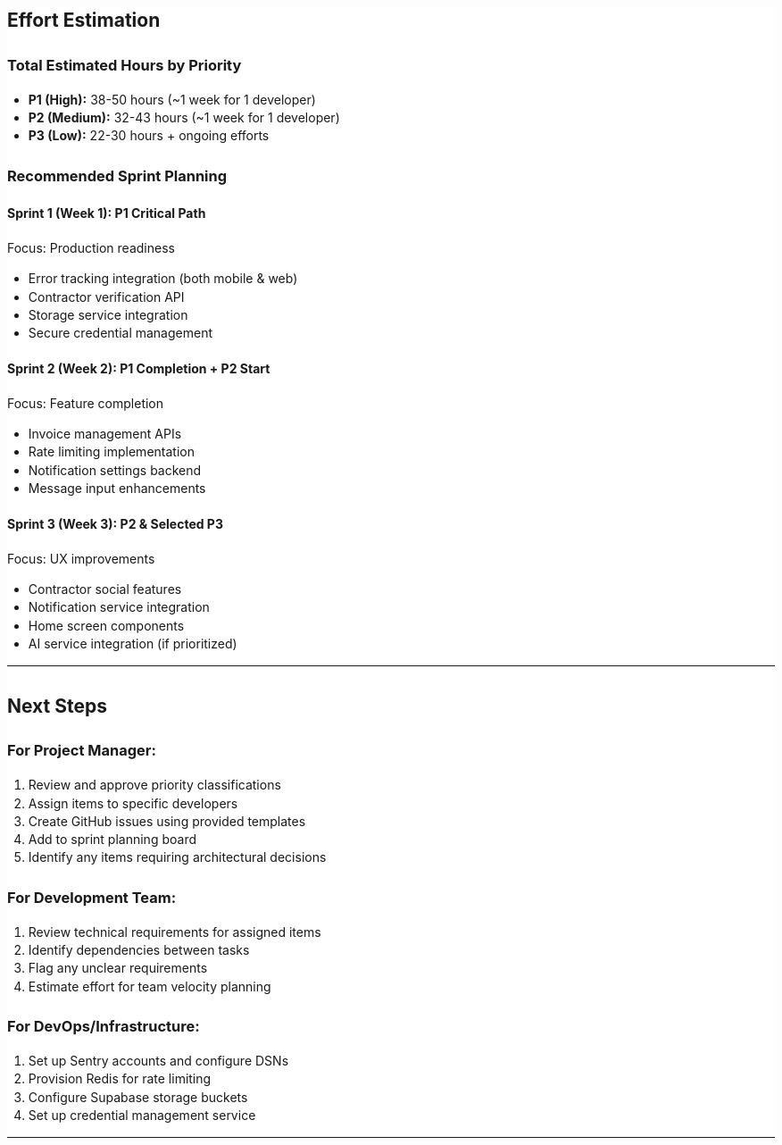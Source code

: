 
## Effort Estimation

### Total Estimated Hours by Priority
- **P1 (High):** 38-50 hours (~1 week for 1 developer)
- **P2 (Medium):** 32-43 hours (~1 week for 1 developer)
- **P3 (Low):** 22-30 hours + ongoing efforts

### Recommended Sprint Planning

#### Sprint 1 (Week 1): P1 Critical Path
Focus: Production readiness
- Error tracking integration (both mobile & web)
- Contractor verification API
- Storage service integration
- Secure credential management

#### Sprint 2 (Week 2): P1 Completion + P2 Start
Focus: Feature completion
- Invoice management APIs
- Rate limiting implementation
- Notification settings backend
- Message input enhancements

#### Sprint 3 (Week 3): P2 & Selected P3
Focus: UX improvements
- Contractor social features
- Notification service integration
- Home screen components
- AI service integration (if prioritized)

---

## Next Steps

### For Project Manager:
1. Review and approve priority classifications
2. Assign items to specific developers
3. Create GitHub issues using provided templates
4. Add to sprint planning board
5. Identify any items requiring architectural decisions

### For Development Team:
1. Review technical requirements for assigned items
2. Identify dependencies between tasks
3. Flag any unclear requirements
4. Estimate effort for team velocity planning

### For DevOps/Infrastructure:
1. Set up Sentry accounts and configure DSNs
2. Provision Redis for rate limiting
3. Configure Supabase storage buckets
4. Set up credential management service

---